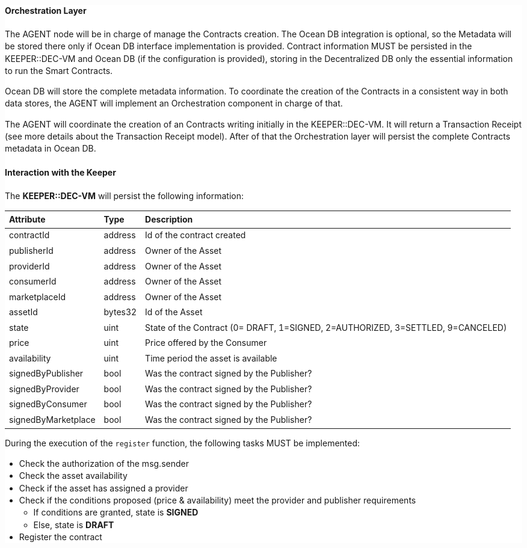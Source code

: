 #### Orchestration Layer

The AGENT node will be in charge of manage the Contracts creation. 
The Ocean DB integration is optional, so the Metadata will be stored there only if Ocean DB interface implementation is provided.
Contract information MUST be persisted in the KEEPER::DEC-VM and Ocean DB (if the configuration is provided), storing in the Decentralized DB only the essential information to run the Smart Contracts.

Ocean DB will store the complete metadata information. To coordinate the creation of the Contracts in a consistent way in both data stores, the AGENT will implement an Orchestration component in charge of that.

The AGENT will coordinate the creation of an Contracts writing initially in the KEEPER::DEC-VM. It will return a Transaction Receipt (see more details about the Transaction Receipt model). 
After of that the Orchestration layer will persist the complete Contracts metadata in Ocean DB.



#### Interaction with the Keeper


The **KEEPER::DEC-VM** will persist the following information:

| Attribute | Type  | Description |
|:----------|:------|:------------|
|contractId |address|Id of the contract created|
|publisherId|address|Owner of the Asset|
|providerId |address|Owner of the Asset|
|consumerId |address|Owner of the Asset|
|marketplaceId|address|Owner of the Asset|
|assetId    |bytes32|Id of the Asset|
|state      |uint   |State of the Contract (0= DRAFT, 1=SIGNED, 2=AUTHORIZED, 3=SETTLED, 9=CANCELED)|
|price      |uint   |Price offered by the Consumer|
|availability|uint   |Time period the asset is available|
|signedByPublisher      |bool    |Was the contract signed by the Publisher?|
|signedByProvider      |bool    |Was the contract signed by the Publisher?|
|signedByConsumer      |bool    |Was the contract signed by the Publisher?|
|signedByMarketplace      |bool    |Was the contract signed by the Publisher?|

During the execution of the `register` function, the following tasks MUST be implemented:

* Check the authorization of the msg.sender
* Check the asset availability
* Check if the asset has assigned a provider
* Check if the conditions proposed (price & availability) meet the provider and publisher requirements
  - If conditions are granted, state is **SIGNED**
  - Else, state is **DRAFT**
* Register the contract 
